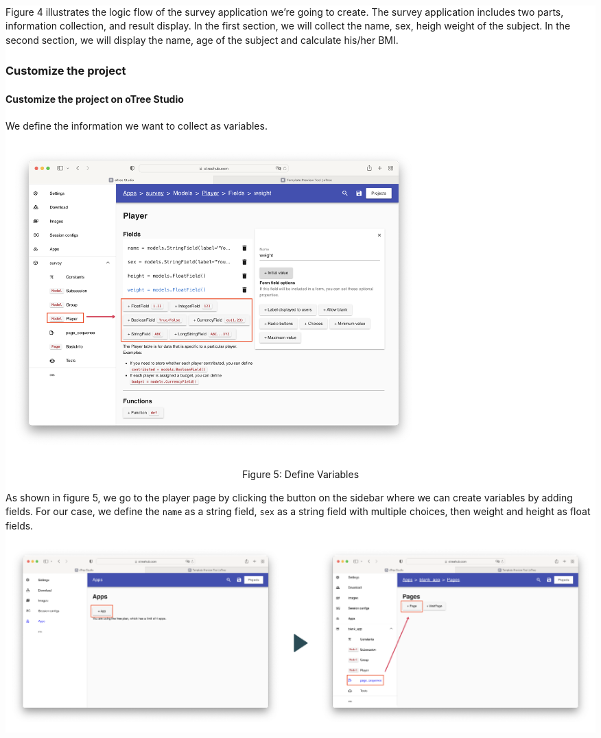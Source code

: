 Figure 4 illustrates the logic flow of the survey application we’re going to create. The survey application includes two parts, information collection, and result display. In the first section, we will collect the name, sex, heigh weight of the subject. In the second section, we will display the name, age of the subject and calculate his/her BMI.

### Customize the project

#### Customize the project on oTree Studio

We define the information we want to collect as variables. 

![Figure 5: Define Variables](./img/figure_5.png)

<p align = "center">
Figure 5: Define Variables
</p>

As shown in figure 5, we go to the player page by clicking the button on the sidebar where we can create variables by adding fields. For our case, we define the `name` as a string field, `sex` as a string field with multiple choices, then weight and height as float fields. 

![Figure 6: Create App](./img/figure_6.png)
